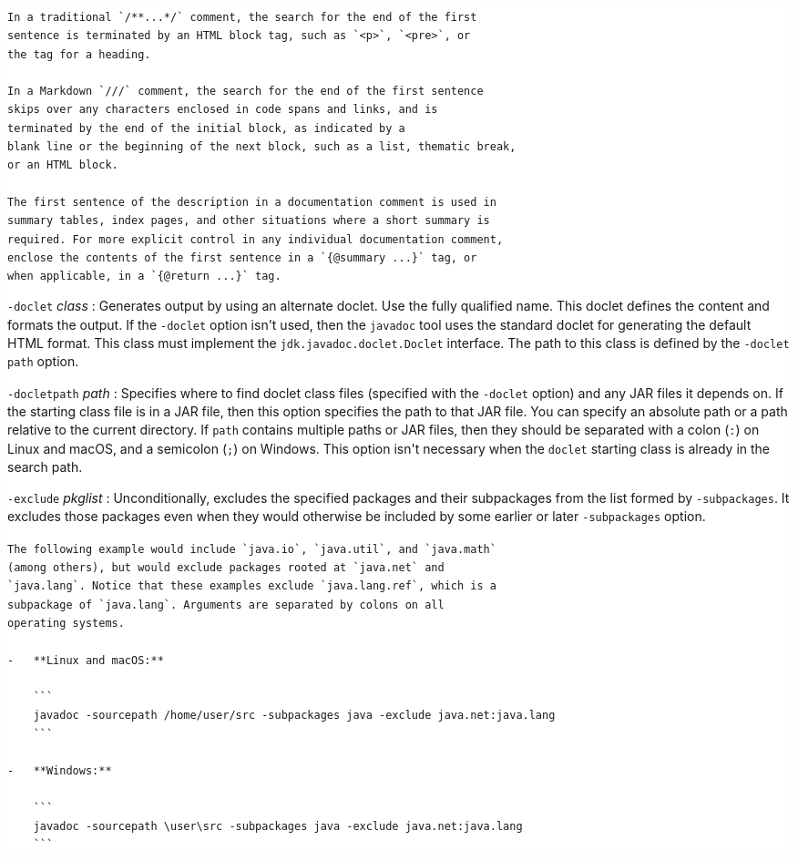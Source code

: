     In a traditional `/**...*/` comment, the search for the end of the first
    sentence is terminated by an HTML block tag, such as `<p>`, `<pre>`, or
    the tag for a heading.

    In a Markdown `///` comment, the search for the end of the first sentence
    skips over any characters enclosed in code spans and links, and is
    terminated by the end of the initial block, as indicated by a
    blank line or the beginning of the next block, such as a list, thematic break,
    or an HTML block.

    The first sentence of the description in a documentation comment is used in
    summary tables, index pages, and other situations where a short summary is
    required. For more explicit control in any individual documentation comment,
    enclose the contents of the first sentence in a `{@summary ...}` tag, or
    when applicable, in a `{@return ...}` tag.

<span id="option-doclet">`-doclet` *class*</span>
:   Generates output by using an alternate doclet. Use the fully qualified
    name. This doclet defines the content and formats the output. If the
    `-doclet` option isn't used, then the `javadoc` tool uses the standard
    doclet for generating the default HTML format. This class must implement
    the `jdk.javadoc.doclet.Doclet` interface. The path to this class is
    defined by the `-docletpath` option.

<span id="option-docletpath">`-docletpath` *path*</span>
:   Specifies where to find doclet class files (specified with the `-doclet`
    option) and any JAR files it depends on. If the starting class file is in a
    JAR file, then this option specifies the path to that JAR file. You can
    specify an absolute path or a path relative to the current directory. If
    `path` contains multiple paths or JAR files, then they should be
    separated with a colon (`:`) on Linux and macOS, and a semicolon (`;`) on
    Windows. This option isn't necessary when the `doclet` starting class is
    already in the search path.

<span id="option-exclude">`-exclude` *pkglist*</span>
:   Unconditionally, excludes the specified packages and their subpackages from
    the list formed by `-subpackages`. It excludes those packages even when
    they would otherwise be included by some earlier or later `-subpackages`
    option.

    The following example would include `java.io`, `java.util`, and `java.math`
    (among others), but would exclude packages rooted at `java.net` and
    `java.lang`. Notice that these examples exclude `java.lang.ref`, which is a
    subpackage of `java.lang`. Arguments are separated by colons on all
    operating systems.

    -   **Linux and macOS:**

        ```
        javadoc -sourcepath /home/user/src -subpackages java -exclude java.net:java.lang
        ```

    -   **Windows:**

        ```
        javadoc -sourcepath \user\src -subpackages java -exclude java.net:java.lang
        ```
